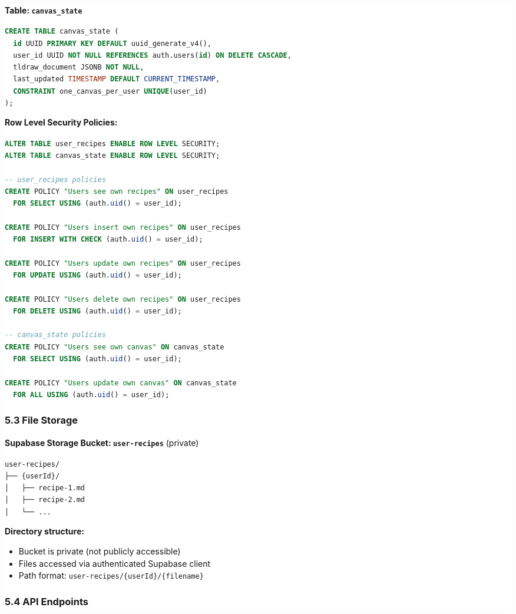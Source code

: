 **Table: `canvas_state`**
```sql
CREATE TABLE canvas_state (
  id UUID PRIMARY KEY DEFAULT uuid_generate_v4(),
  user_id UUID NOT NULL REFERENCES auth.users(id) ON DELETE CASCADE,
  tldraw_document JSONB NOT NULL,
  last_updated TIMESTAMP DEFAULT CURRENT_TIMESTAMP,
  CONSTRAINT one_canvas_per_user UNIQUE(user_id)
);
```

**Row Level Security Policies:**
```sql
ALTER TABLE user_recipes ENABLE ROW LEVEL SECURITY;
ALTER TABLE canvas_state ENABLE ROW LEVEL SECURITY;

-- user_recipes policies
CREATE POLICY "Users see own recipes" ON user_recipes
  FOR SELECT USING (auth.uid() = user_id);

CREATE POLICY "Users insert own recipes" ON user_recipes
  FOR INSERT WITH CHECK (auth.uid() = user_id);

CREATE POLICY "Users update own recipes" ON user_recipes
  FOR UPDATE USING (auth.uid() = user_id);

CREATE POLICY "Users delete own recipes" ON user_recipes
  FOR DELETE USING (auth.uid() = user_id);

-- canvas_state policies
CREATE POLICY "Users see own canvas" ON canvas_state
  FOR SELECT USING (auth.uid() = user_id);

CREATE POLICY "Users update own canvas" ON canvas_state
  FOR ALL USING (auth.uid() = user_id);
```

### 5.3 File Storage

**Supabase Storage Bucket: `user-recipes`** (private)
```
user-recipes/
├── {userId}/
│   ├── recipe-1.md
│   ├── recipe-2.md
│   └── ...
```

**Directory structure:**
- Bucket is private (not publicly accessible)
- Files accessed via authenticated Supabase client
- Path format: `user-recipes/{userId}/{filename}`

### 5.4 API Endpoints
